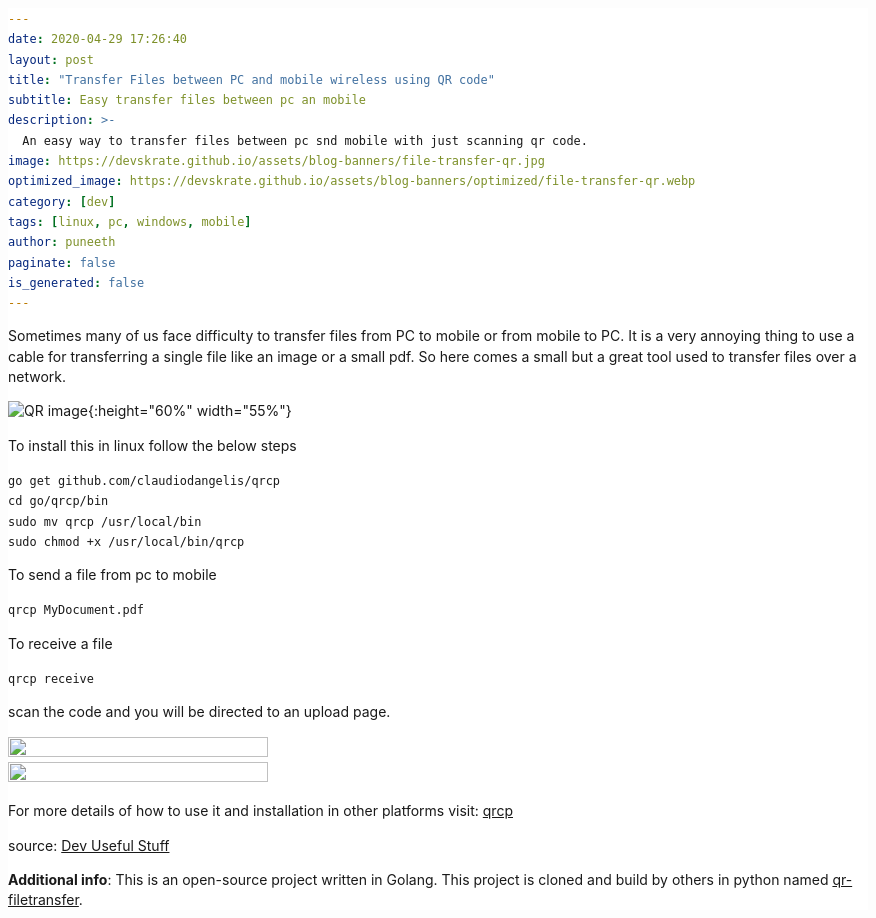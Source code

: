 ```yaml
---
date: 2020-04-29 17:26:40
layout: post
title: "Transfer Files between PC and mobile wireless using QR code"
subtitle: Easy transfer files between pc an mobile
description: >-
  An easy way to transfer files between pc snd mobile with just scanning qr code.
image: https://devskrate.github.io/assets/blog-banners/file-transfer-qr.jpg
optimized_image: https://devskrate.github.io/assets/blog-banners/optimized/file-transfer-qr.webp
category: [dev]
tags: [linux, pc, windows, mobile]
author: puneeth
paginate: false
is_generated: false
---
```


Sometimes many of us face difficulty to transfer files from PC to mobile or from mobile to PC. It is a very annoying thing to use a cable for transferring a single file like an image or a small pdf. So here comes a small but a great tool used to transfer files over a network.

![QR image](https://devskrate.github.io/assets/images/dev/linux/qrcp-qr.png){:height="60%" width="55%"}

To install this in linux follow the below steps

```batch
go get github.com/claudiodangelis/qrcp
cd go/qrcp/bin
sudo mv qrcp /usr/local/bin
sudo chmod +x /usr/local/bin/qrcp
```

To send a file from pc to mobile

```batch
qrcp MyDocument.pdf
```

To receive a file

```batch
qrcp receive
```

scan the code and you will be directed to an upload page.

<img style="display: inline;" src="https://devskrate.github.io/assets/images/dev/linux/qrcp-demo.gif" width="55%" height="60%">
<img style="display: inline;" src="https://devskrate.github.io/assets/images/dev/linux/qrcp-mobile-demo.gif" width="55%" height="60%">

For more details of how to use it and installation in other platforms visit: [qrcp](https://github.com/claudiodangelis/qrcp)

source: [Dev Useful Stuff](https://t.me/dev_useful_stuff)

**Additional info**: This is an open-source project written in Golang. This project is cloned and build by others in python named [qr-filetransfer](https://github.com/sdushantha/qr-filetransfer).

